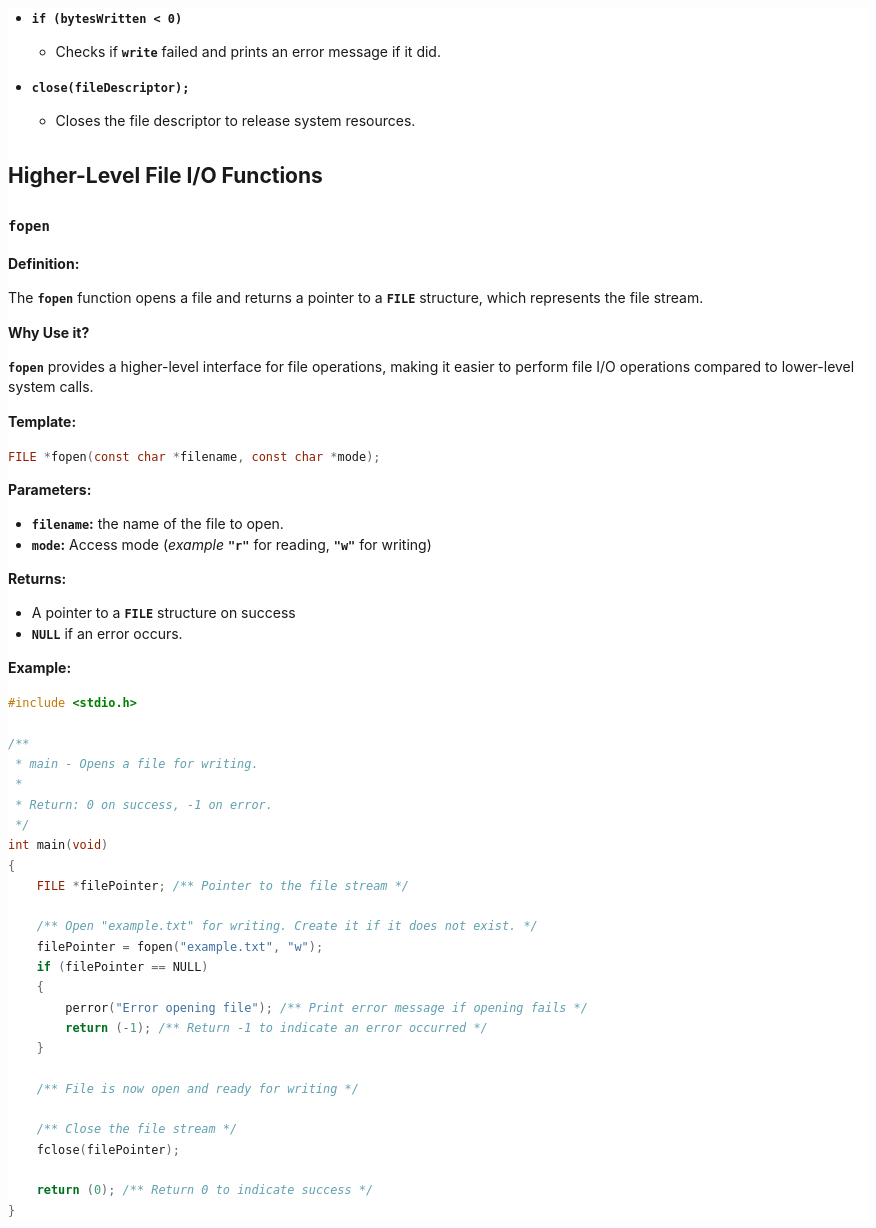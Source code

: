 - **`if (bytesWritten < 0)`**
  
  - Checks if **`write`** failed and prints an error message if it did.

- **`close(fileDescriptor);`**
  
  - Closes the file descriptor to release system resources.

## Higher-Level File I/O Functions

### `fopen`

**Definition:**

The **`fopen`** function opens a file and returns a pointer to a **`FILE`** structure, which represents the file stream.

**Why Use it?**

**`fopen`** provides a higher-level interface for file operations, making it easier to perform file I/O operations compared to lower-level system calls.

**Template:**

```c
FILE *fopen(const char *filename, const char *mode);
```

**Parameters:**
  
  -  **`filename`:** the name of the file to open.
  - **`mode`:** Access mode (*example* **`"r"`** for reading, **`"w"`** for writing)  

**Returns:**

  - A pointer to a **`FILE`** structure on success
  - **`NULL`** if an error occurs.

**Example:**

```c
#include <stdio.h>

/**
 * main - Opens a file for writing.
 * 
 * Return: 0 on success, -1 on error.
 */
int main(void)
{
	FILE *filePointer; /** Pointer to the file stream */

	/** Open "example.txt" for writing. Create it if it does not exist. */
	filePointer = fopen("example.txt", "w");
	if (filePointer == NULL)
	{
		perror("Error opening file"); /** Print error message if opening fails */
		return (-1); /** Return -1 to indicate an error occurred */
	}

	/** File is now open and ready for writing */

	/** Close the file stream */
	fclose(filePointer);

	return (0); /** Return 0 to indicate success */
}

```
